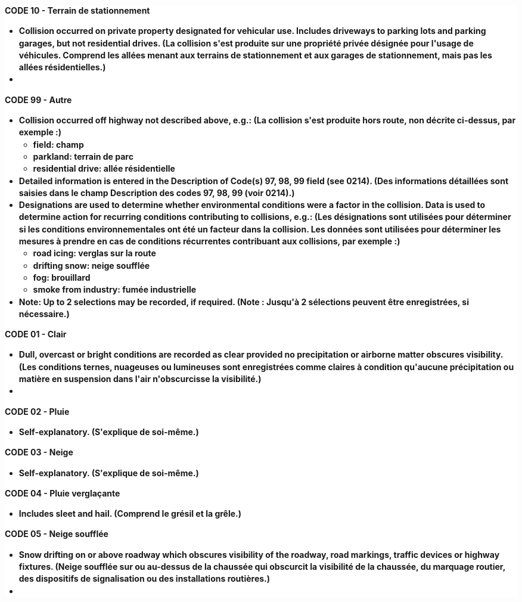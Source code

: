 **CODE 10 \- Terrain de stationnement**

* **Collision occurred on private property designated for vehicular use. Includes driveways to parking lots and parking garages, but not residential drives. (La collision s'est produite sur une propriété privée désignée pour l'usage de véhicules. Comprend les allées menant aux terrains de stationnement et aux garages de stationnement, mais pas les allées résidentielles.)**    
* 

**CODE 99 \- Autre**

* **Collision occurred off highway not described above, e.g.: (La collision s'est produite hors route, non décrite ci-dessus, par exemple :)**  
  * **field: champ**  
  * **parkland: terrain de parc**  
  * **residential drive: allée résidentielle**  
* **Detailed information is entered in the Description of Code(s) 97, 98, 99 field (see 0214). (Des informations détaillées sont saisies dans le champ Description des codes 97, 98, 99 (voir 0214).)**  
* **Designations are used to determine whether environmental conditions were a factor in the collision. Data is used to determine action for recurring conditions contributing to collisions, e.g.: (Les désignations sont utilisées pour déterminer si les conditions environnementales ont été un facteur dans la collision. Les données sont utilisées pour déterminer les mesures à prendre en cas de conditions récurrentes contribuant aux collisions, par exemple :)**  
  * **road icing: verglas sur la route**  
  * **drifting snow: neige soufflée**  
  * **fog: brouillard**  
  * **smoke from industry: fumée industrielle**  
* **Note: Up to 2 selections may be recorded, if required. (Note : Jusqu'à 2 sélections peuvent être enregistrées, si nécessaire.)**

**CODE 01 \- Clair**

* **Dull, overcast or bright conditions are recorded as clear provided no precipitation or airborne matter obscures visibility. (Les conditions ternes, nuageuses ou lumineuses sont enregistrées comme claires à condition qu'aucune précipitation ou matière en suspension dans l'air n'obscurcisse la visibilité.)**    
* 

**CODE 02 \- Pluie**

* **Self-explanatory. (S'explique de soi-même.)**

**CODE 03 \- Neige**

* **Self-explanatory. (S'explique de soi-même.)**

**CODE 04 \- Pluie verglaçante**

* **Includes sleet and hail. (Comprend le grésil et la grêle.)**

**CODE 05 \- Neige soufflée**

* **Snow drifting on or above roadway which obscures visibility of the roadway, road markings, traffic devices or highway fixtures. (Neige soufflée sur ou au-dessus de la chaussée qui obscurcit la visibilité de la chaussée, du marquage routier, des dispositifs de signalisation ou des installations routières.)**    
* 

